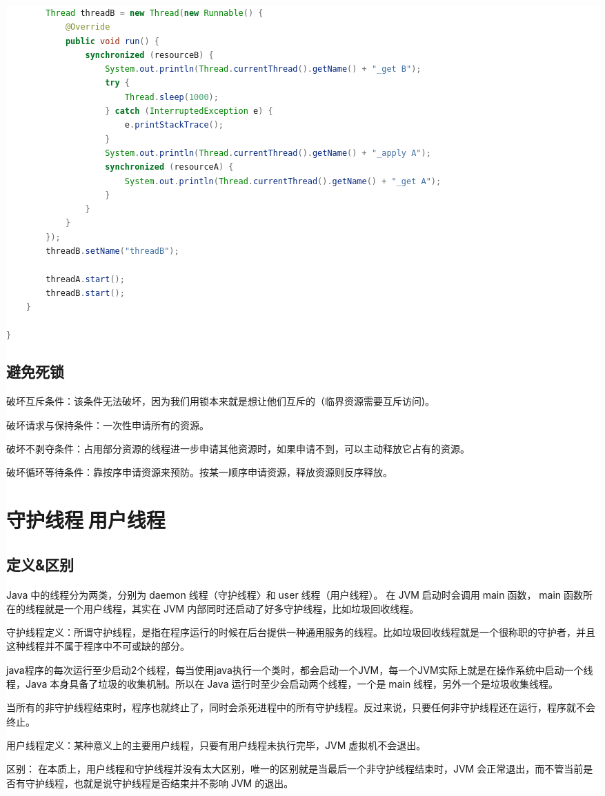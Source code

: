 ```java
        Thread threadB = new Thread(new Runnable() {
            @Override
            public void run() {
                synchronized (resourceB) {
                    System.out.println(Thread.currentThread().getName() + "_get B");
                    try {
                        Thread.sleep(1000);
                    } catch (InterruptedException e) {
                        e.printStackTrace();
                    }
                    System.out.println(Thread.currentThread().getName() + "_apply A");
                    synchronized (resourceA) {
                        System.out.println(Thread.currentThread().getName() + "_get A");
                    }
                }
            }
        });
        threadB.setName("threadB");

        threadA.start();
        threadB.start();
    }

}
```

## 避免死锁

破坏互斥条件：该条件无法破坏，因为我们用锁本来就是想让他们互斥的（临界资源需要互斥访问)。

破坏请求与保持条件：一次性申请所有的资源。

破坏不剥夺条件：占用部分资源的线程进一步申请其他资源时，如果申请不到，可以主动释放它占有的资源。

破坏循环等待条件：靠按序申请资源来预防。按某一顺序申请资源，释放资源则反序释放。

# 守护线程 用户线程

## 定义&区别

Java 中的线程分为两类，分别为 daemon 线程（守护线程〉和 user 线程（用户线程）。
在 JVM 启动时会调用 main 函数， main 函数所在的线程就是一个用户线程，其实在 JVM 内部同时还启动了好多守护线程，比如垃圾回收线程。

守护线程定义：所谓守护线程，是指在程序运行的时候在后台提供一种通用服务的线程。比如垃圾回收线程就是一个很称职的守护者，并且这种线程并不属于程序中不可或缺的部分。

java程序的每次运行至少启动2个线程，每当使用java执行一个类时，都会启动一个JVM，每一个JVM实际上就是在操作系统中启动一个线程，Java 本身具备了垃圾的收集机制。所以在 Java 运行时至少会启动两个线程，一个是 main 线程，另外一个是垃圾收集线程。

当所有的非守护线程结束时，程序也就终止了，同时会杀死进程中的所有守护线程。反过来说，只要任何非守护线程还在运行，程序就不会终止。

用户线程定义：某种意义上的主要用户线程，只要有用户线程未执行完毕，JVM 虚拟机不会退出。

区别： 在本质上，用户线程和守护线程并没有太大区别，唯一的区别就是当最后一个非守护线程结束时，JVM 会正常退出，而不管当前是否有守护线程，也就是说守护线程是否结束并不影响 JVM 的退出。
